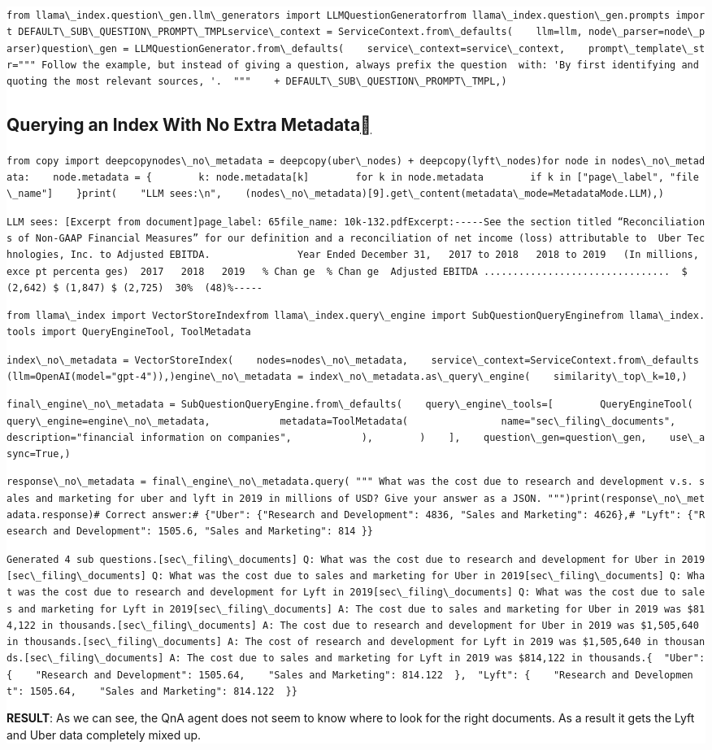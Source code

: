 ```
from llama\_index.question\_gen.llm\_generators import LLMQuestionGeneratorfrom llama\_index.question\_gen.prompts import DEFAULT\_SUB\_QUESTION\_PROMPT\_TMPLservice\_context = ServiceContext.from\_defaults(    llm=llm, node\_parser=node\_parser)question\_gen = LLMQuestionGenerator.from\_defaults(    service\_context=service\_context,    prompt\_template\_str=""" Follow the example, but instead of giving a question, always prefix the question  with: 'By first identifying and quoting the most relevant sources, '.  """    + DEFAULT\_SUB\_QUESTION\_PROMPT\_TMPL,)
```
Querying an Index With No Extra Metadata[](#querying-an-index-with-no-extra-metadata "Permalink to this heading")
------------------------------------------------------------------------------------------------------------------


```
from copy import deepcopynodes\_no\_metadata = deepcopy(uber\_nodes) + deepcopy(lyft\_nodes)for node in nodes\_no\_metadata:    node.metadata = {        k: node.metadata[k]        for k in node.metadata        if k in ["page\_label", "file\_name"]    }print(    "LLM sees:\n",    (nodes\_no\_metadata)[9].get\_content(metadata\_mode=MetadataMode.LLM),)
```

```
LLM sees: [Excerpt from document]page_label: 65file_name: 10k-132.pdfExcerpt:-----See the section titled “Reconciliations of Non-GAAP Financial Measures” for our definition and a reconciliation of net income (loss) attributable to  Uber Technologies, Inc. to Adjusted EBITDA.               Year Ended December 31,   2017 to 2018   2018 to 2019   (In millions, exce pt percenta ges)  2017   2018   2019   % Chan ge  % Chan ge  Adjusted EBITDA ................................  $ (2,642) $ (1,847) $ (2,725)  30%  (48)%-----
```

```
from llama\_index import VectorStoreIndexfrom llama\_index.query\_engine import SubQuestionQueryEnginefrom llama\_index.tools import QueryEngineTool, ToolMetadata
```

```
index\_no\_metadata = VectorStoreIndex(    nodes=nodes\_no\_metadata,    service\_context=ServiceContext.from\_defaults(llm=OpenAI(model="gpt-4")),)engine\_no\_metadata = index\_no\_metadata.as\_query\_engine(    similarity\_top\_k=10,)
```

```
final\_engine\_no\_metadata = SubQuestionQueryEngine.from\_defaults(    query\_engine\_tools=[        QueryEngineTool(            query\_engine=engine\_no\_metadata,            metadata=ToolMetadata(                name="sec\_filing\_documents",                description="financial information on companies",            ),        )    ],    question\_gen=question\_gen,    use\_async=True,)
```

```
response\_no\_metadata = final\_engine\_no\_metadata.query( """ What was the cost due to research and development v.s. sales and marketing for uber and lyft in 2019 in millions of USD? Give your answer as a JSON. """)print(response\_no\_metadata.response)# Correct answer:# {"Uber": {"Research and Development": 4836, "Sales and Marketing": 4626},# "Lyft": {"Research and Development": 1505.6, "Sales and Marketing": 814 }}
```

```
Generated 4 sub questions.[sec\_filing\_documents] Q: What was the cost due to research and development for Uber in 2019[sec\_filing\_documents] Q: What was the cost due to sales and marketing for Uber in 2019[sec\_filing\_documents] Q: What was the cost due to research and development for Lyft in 2019[sec\_filing\_documents] Q: What was the cost due to sales and marketing for Lyft in 2019[sec\_filing\_documents] A: The cost due to sales and marketing for Uber in 2019 was $814,122 in thousands.[sec\_filing\_documents] A: The cost due to research and development for Uber in 2019 was $1,505,640 in thousands.[sec\_filing\_documents] A: The cost of research and development for Lyft in 2019 was $1,505,640 in thousands.[sec\_filing\_documents] A: The cost due to sales and marketing for Lyft in 2019 was $814,122 in thousands.{  "Uber": {    "Research and Development": 1505.64,    "Sales and Marketing": 814.122  },  "Lyft": {    "Research and Development": 1505.64,    "Sales and Marketing": 814.122  }}
```
**RESULT**: As we can see, the QnA agent does not seem to know where to look for the right documents. As a result it gets the Lyft and Uber data completely mixed up.
